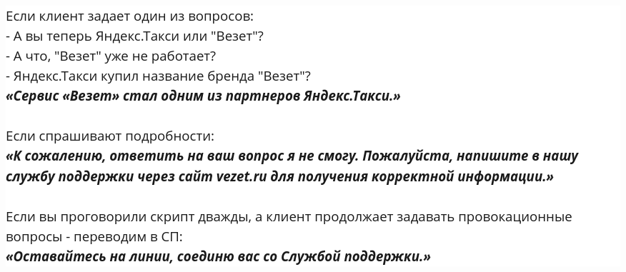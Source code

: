 <p class="notice"><span style="font-size: 14pt;"><span class=" jgG6ef" style="font-family: 'Open Sans'; font-variant-ligatures: none; white-space: pre-wrap; vertical-align: baseline;">Если клиент задает один из вопросов:</span><span class=" jgG6ef" style="font-family: 'Open Sans'; font-variant-ligatures: none; white-space: pre-wrap; vertical-align: baseline;"><br></span><span class=" jgG6ef" style="font-family: 'Open Sans'; font-variant-ligatures: none; white-space: pre-wrap; vertical-align: baseline;">- А вы теперь Яндекс.Такси или "Везет"?</span><span class=" jgG6ef" style="font-family: 'Open Sans'; font-variant-ligatures: none; white-space: pre-wrap; vertical-align: baseline;"><br></span><span class=" jgG6ef" style="font-family: 'Open Sans'; font-variant-ligatures: none; white-space: pre-wrap; vertical-align: baseline;">- А что, "Везет" уже не работает?</span><span class=" jgG6ef" style="font-family: 'Open Sans'; font-variant-ligatures: none; white-space: pre-wrap; vertical-align: baseline;"><br></span><span class=" jgG6ef" style="font-family: 'Open Sans'; font-variant-ligatures: none; white-space: pre-wrap; vertical-align: baseline;">- Яндекс.Такси купил название бренда "Везет"?<br></span><strong><em style="color: #212121; font-family: 'Open Sans'; font-variant-ligatures: none; white-space: pre-wrap;"><span style="color: #000000; font-family: Verdana, Arial, Helvetica, sans-serif; font-style: normal; font-variant-ligatures: normal; white-space: normal;"><em style="color: #212121; font-family: 'Open Sans'; font-variant-ligatures: none; white-space: pre-wrap;"><span style="color: #000000; font-family: Verdana, Arial, Helvetica, sans-serif; font-style: normal; font-variant-ligatures: normal; white-space: normal;"><span style="color: #212121; font-family: 'Open Sans'; font-variant-ligatures: none; white-space: pre-wrap;"><span style="color: #000000; font-family: Verdana, Arial, Helvetica, sans-serif; font-variant-ligatures: normal; white-space: normal;"><em style="color: #212121; font-family: 'Open Sans'; font-variant-ligatures: none; white-space: pre-wrap;">«</em></span></span></span></em></span></em><em style="font-family: 'Open Sans'; font-variant-ligatures: none; white-space: pre-wrap;">Сервис «Везет» стал одним из партнеров Яндекс.Такси.</em></strong><span style="font-weight: bolder;"><em style="color: #212121; font-family: 'Open Sans'; font-variant-ligatures: none; white-space: pre-wrap;"><strong>»<br></strong><br></em></span><span style="font-weight: bold; -webkit-font-smoothing: antialiased; font-family: 'Open Sans'; font-variant-ligatures: none; white-space: pre-wrap;"><span style="font-weight: 400;">Если спрашивают подробности:</span><br></span><strong><em style="color: #212121; font-family: 'Open Sans'; font-variant-ligatures: none; white-space: pre-wrap;"><span style="color: #000000; font-family: Verdana, Arial, Helvetica, sans-serif; font-style: normal; font-variant-ligatures: normal; white-space: normal;"><em style="color: #212121; font-family: 'Open Sans'; font-variant-ligatures: none; white-space: pre-wrap;"><span style="color: #000000; font-family: Verdana, Arial, Helvetica, sans-serif; font-style: normal; font-variant-ligatures: normal; white-space: normal;"><span style="color: #212121; font-family: 'Open Sans'; font-variant-ligatures: none; white-space: pre-wrap;"><span style="color: #000000; font-family: Verdana, Arial, Helvetica, sans-serif; font-variant-ligatures: normal; white-space: normal;"><em style="color: #212121; font-family: 'Open Sans'; font-variant-ligatures: none; white-space: pre-wrap;">«</em></span></span></span></em></span></em><em style="font-family: 'Open Sans'; font-variant-ligatures: none; white-space: pre-wrap;">К сожалению, ответить на ваш вопрос я не смогу. Пожалуйста, напишите в нашу службу поддержки через сайт vezet.ru для получения корректной информации.</em></strong><span style="font-weight: bolder;"><em style="color: #212121; font-family: 'Open Sans'; font-variant-ligatures: none; white-space: pre-wrap;"><strong>»<br></strong><br></em></span><span style="font-weight: bold; -webkit-font-smoothing: antialiased; font-family: 'Open Sans'; font-variant-ligatures: none; white-space: pre-wrap;"><span style="font-weight: 400;">Если вы проговорили скрипт дважды, а клиент продолжает задавать провокационные вопросы - переводим в СП:<br></span></span><strong><em style="color: #212121; font-family: 'Open Sans'; font-variant-ligatures: none; white-space: pre-wrap;"><span style="color: #000000; font-family: Verdana, Arial, Helvetica, sans-serif; font-style: normal; font-variant-ligatures: normal; white-space: normal;"><em style="color: #212121; font-family: 'Open Sans'; font-variant-ligatures: none; white-space: pre-wrap;"><span style="color: #000000; font-family: Verdana, Arial, Helvetica, sans-serif; font-style: normal; font-variant-ligatures: normal; white-space: normal;"><span style="color: #212121; font-family: 'Open Sans'; font-variant-ligatures: none; white-space: pre-wrap;"><span style="color: #000000; font-family: Verdana, Arial, Helvetica, sans-serif; font-variant-ligatures: normal; white-space: normal;"><em style="color: #212121; font-family: 'Open Sans'; font-variant-ligatures: none; white-space: pre-wrap;">«</em></span></span></span></em></span></em><em style="font-family: 'Open Sans'; font-variant-ligatures: none; white-space: pre-wrap;">Оставайтесь на линии, соединю вас со Службой поддержки.</em><em style="color: #212121; font-family: 'Open Sans'; font-variant-ligatures: none; white-space: pre-wrap;">»</em></strong></span></p>